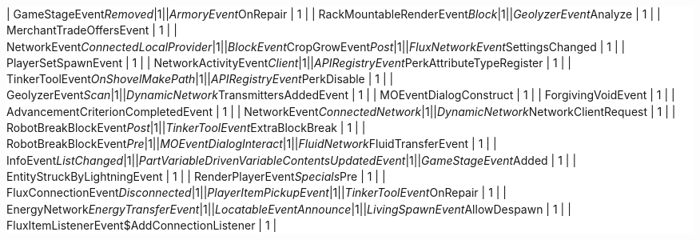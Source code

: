 | GameStageEvent$Removed                                 | 1              |
| ArmoryEvent$OnRepair                                   | 1              |
| RackMountableRenderEvent$Block                         | 1              |
| GeolyzerEvent$Analyze                                  | 1              |
| MerchantTradeOffersEvent                               | 1              |
| NetworkEvent$ConnectedLocalProvider                    | 1              |
| BlockEvent$CropGrowEvent$Post                          | 1              |
| FluxNetworkEvent$SettingsChanged                       | 1              |
| PlayerSetSpawnEvent                                    | 1              |
| NetworkActivityEvent$Client                            | 1              |
| APIRegistryEvent$PerkAttributeTypeRegister             | 1              |
| TinkerToolEvent$OnShovelMakePath                       | 1              |
| APIRegistryEvent$PerkDisable                           | 1              |
| GeolyzerEvent$Scan                                     | 1              |
| DynamicNetwork$TransmittersAddedEvent                  | 1              |
| MOEventDialogConstruct                                 | 1              |
| ForgivingVoidEvent                                     | 1              |
| AdvancementCriterionCompletedEvent                     | 1              |
| NetworkEvent$ConnectedNetwork                          | 1              |
| DynamicNetwork$NetworkClientRequest                    | 1              |
| RobotBreakBlockEvent$Post                              | 1              |
| TinkerToolEvent$ExtraBlockBreak                        | 1              |
| RobotBreakBlockEvent$Pre                               | 1              |
| MOEventDialogInteract                                  | 1              |
| FluidNetwork$FluidTransferEvent                        | 1              |
| InfoEvent$ListChanged                                  | 1              |
| PartVariableDrivenVariableContentsUpdatedEvent         | 1              |
| GameStageEvent$Added                                   | 1              |
| EntityStruckByLightningEvent                           | 1              |
| RenderPlayerEvent$Specials$Pre                         | 1              |
| FluxConnectionEvent$Disconnected                       | 1              |
| PlayerItemPickupEvent                                  | 1              |
| TinkerToolEvent$OnRepair                               | 1              |
| EnergyNetwork$EnergyTransferEvent                      | 1              |
| LocatableEventAnnounce                                 | 1              |
| LivingSpawnEvent$AllowDespawn                          | 1              |
| FluxItemListenerEvent$AddConnectionListener            | 1              |
